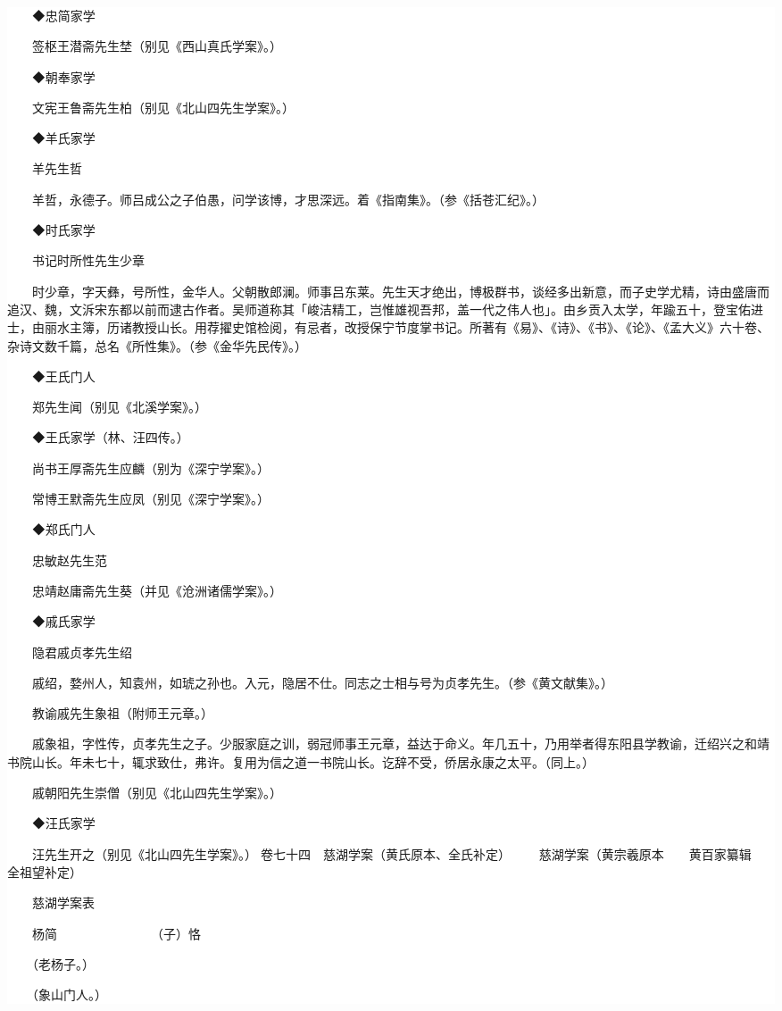 　　◆忠简家学

　　签枢王潜斋先生埜（别见《西山真氏学案》。）

　　◆朝奉家学

　　文宪王鲁斋先生柏（别见《北山四先生学案》。）

　　◆羊氏家学

　　羊先生哲

　　羊哲，永德子。师吕成公之子伯愚，问学该博，才思深远。着《指南集》。（参《括苍汇纪》。）

　　◆时氏家学

　　书记时所性先生少章

　　时少章，字天彝，号所性，金华人。父朝散郎澜。师事吕东莱。先生天才绝出，博极群书，谈经多出新意，而子史学尤精，诗由盛唐而追汉、魏，文泝宋东都以前而逮古作者。吴师道称其「峻洁精工，岂惟雄视吾邦，盖一代之伟人也」。由乡贡入太学，年踰五十，登宝佑进士，由丽水主簿，历诸教授山长。用荐擢史馆检阅，有忌者，改授保宁节度掌书记。所著有《易》、《诗》、《书》、《论》、《孟大义》六十卷、杂诗文数千篇，总名《所性集》。（参《金华先民传》。）

　　◆王氏门人

　　郑先生闻（别见《北溪学案》。）

　　◆王氏家学（林、汪四传。）

　　尚书王厚斋先生应麟（别为《深宁学案》。）

　　常博王默斋先生应凤（别见《深宁学案》。）

　　◆郑氏门人

　　忠敏赵先生范

　　忠靖赵庸斋先生葵（并见《沧洲诸儒学案》。）

　　◆戚氏家学

　　隐君戚贞孝先生绍

　　戚绍，婺州人，知袁州，如琥之孙也。入元，隐居不仕。同志之士相与号为贞孝先生。（参《黄文献集》。）

　　教谕戚先生象祖（附师王元章。）

　　戚象祖，字性传，贞孝先生之子。少服家庭之训，弱冠师事王元章，益达于命义。年几五十，乃用举者得东阳县学教谕，迁绍兴之和靖书院山长。年未七十，辄求致仕，弗许。复用为信之道一书院山长。讫辞不受，侨居永康之太平。（同上。）

　　戚朝阳先生崇僧（别见《北山四先生学案》。）

　　◆汪氏家学

　　汪先生开之（别见《北山四先生学案》。）
 卷七十四　慈湖学案（黄氏原本、全氏补定）
　　慈湖学案（黄宗羲原本　　黄百家纂辑　　全祖望补定）

　　慈湖学案表　　

　　杨简　　　　　　　　（子）恪　　　　

　　（老杨子。）　

　　（象山门人。）
